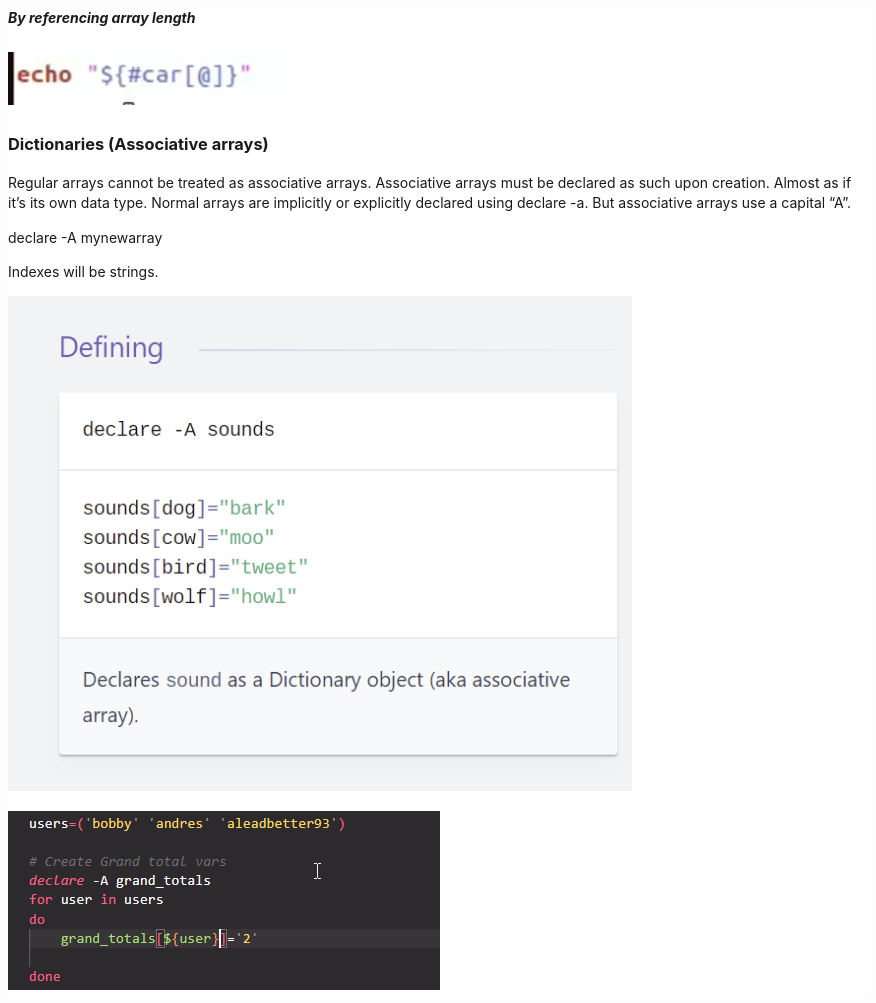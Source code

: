 ##### By referencing array length

<img src="./media/image168.png" style="width:2.88582in;height:0.55216in"
alt="Graphical user interface, application Description automatically generated with medium confidence" />

### Dictionaries (Associative arrays)

Regular arrays cannot be treated as associative arrays. Associative
arrays must be declared as such upon creation. Almost as if it’s its own
data type. Normal arrays are implicitly or explicitly declared using
declare -a. But associative arrays use a capital “A”.

declare -A mynewarray

Indexes will be strings.

<img src="./media/image169.png" style="width:6.5in;height:5.15694in"
alt="Graphical user interface, text, application Description automatically generated" />

<img src="./media/image170.png" style="width:4.50063in;height:1.86484in"
alt="Text Description automatically generated" />
